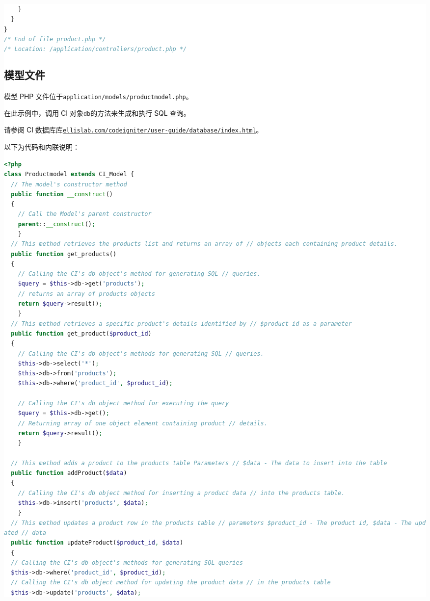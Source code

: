```php
    }
  }
}
/* End of file product.php */
/* Location: /application/controllers/product.php */
```

## 模型文件

模型 PHP 文件位于`application/models/productmodel.php`。

在此示例中，调用 CI 对象`db`的方法来生成和执行 SQL 查询。

请参阅 CI 数据库库[`ellislab.com/codeigniter/user-guide/database/index.html`](http://ellislab.com/codeigniter/user-guide/database/index.html)。

以下为代码和内联说明：

```php
<?php
class Productmodel extends CI_Model {
  // The model's constructor method
  public function __construct()
  {
    // Call the Model's parent constructor
    parent::__construct();
    }
  // This method retrieves the products list and returns an array of // objects each containing product details.
  public function get_products()
  {
    // Calling the CI's db object's method for generating SQL // queries.
    $query = $this->db->get('products');
    // returns an array of products objects
    return $query->result();
    }
  // This method retrieves a specific product's details identified by // $product_id as a parameter
  public function get_product($product_id)
  {
    // Calling the CI's db object's methods for generating SQL // queries.
    $this->db->select('*');
    $this->db->from('products');
    $this->db->where('product_id', $product_id);

    // Calling the CI's db object method for executing the query
    $query = $this->db->get();
    // Returning array of one object element containing product // details.
    return $query->result();
    }

  // This method adds a product to the products table Parameters // $data - The data to insert into the table
  public function addProduct($data)
  {
    // Calling the CI's db object method for inserting a product data // into the products table.
    $this->db->insert('products', $data);
    }
  // This method updates a product row in the products table // parameters $product_id - The product id, $data - The updated // data
  public function updateProduct($product_id, $data)
  {
  // Calling the CI's db object's methods for generating SQL queries
  $this->db->where('product_id', $product_id);
  // Calling the CI's db object method for updating the product data // in the products table
  $this->db->update('products', $data);
```